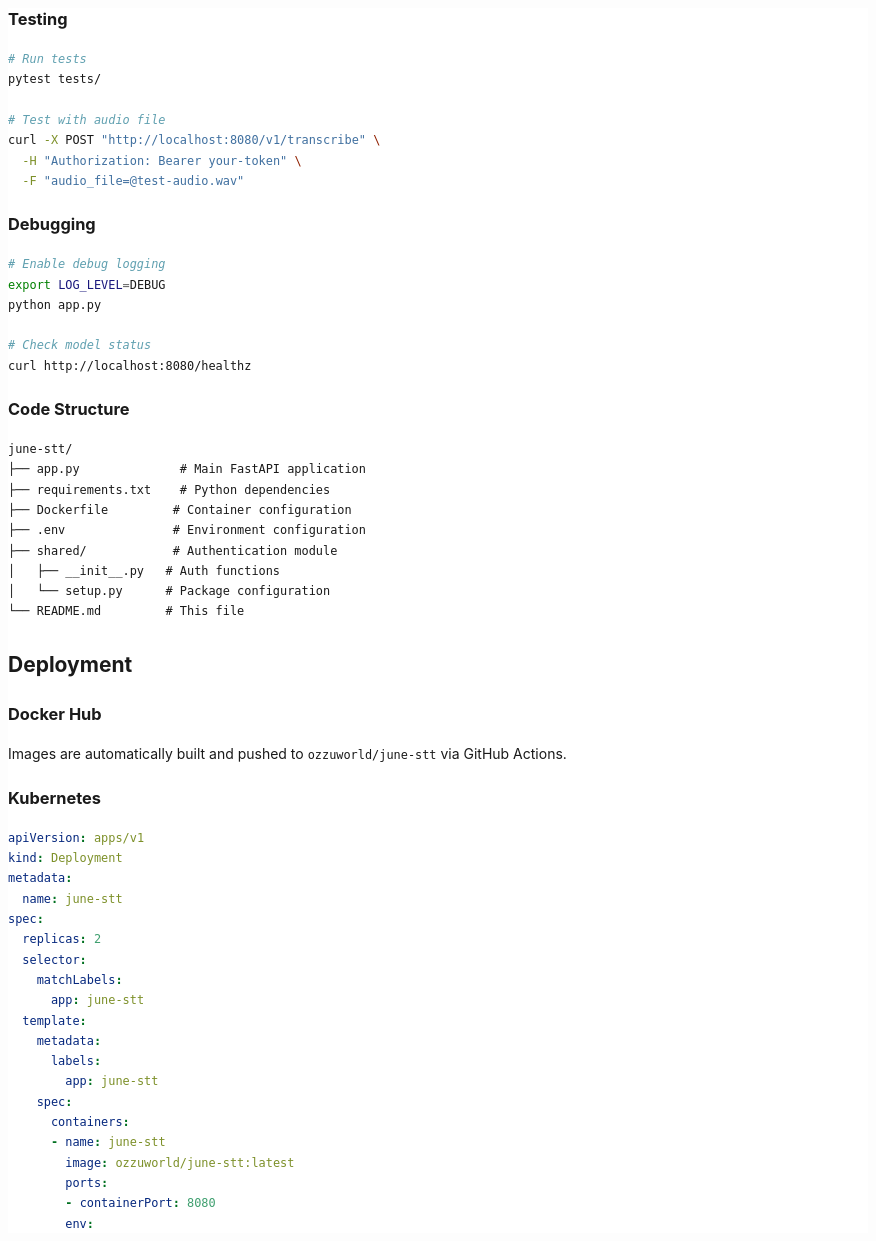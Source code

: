 ### Testing

```bash
# Run tests
pytest tests/

# Test with audio file
curl -X POST "http://localhost:8080/v1/transcribe" \
  -H "Authorization: Bearer your-token" \
  -F "audio_file=@test-audio.wav"
```

### Debugging

```bash
# Enable debug logging
export LOG_LEVEL=DEBUG
python app.py

# Check model status
curl http://localhost:8080/healthz
```

### Code Structure

```
june-stt/
├── app.py              # Main FastAPI application
├── requirements.txt    # Python dependencies
├── Dockerfile         # Container configuration
├── .env               # Environment configuration
├── shared/            # Authentication module
│   ├── __init__.py   # Auth functions
│   └── setup.py      # Package configuration
└── README.md         # This file
```

## Deployment

### Docker Hub
Images are automatically built and pushed to `ozzuworld/june-stt` via GitHub Actions.

### Kubernetes
```yaml
apiVersion: apps/v1
kind: Deployment
metadata:
  name: june-stt
spec:
  replicas: 2
  selector:
    matchLabels:
      app: june-stt
  template:
    metadata:
      labels:
        app: june-stt
    spec:
      containers:
      - name: june-stt
        image: ozzuworld/june-stt:latest
        ports:
        - containerPort: 8080
        env:
```